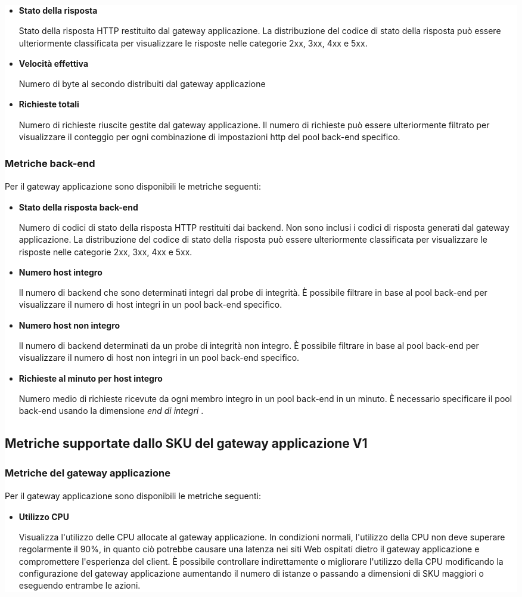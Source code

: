 
- **Stato della risposta**

   Stato della risposta HTTP restituito dal gateway applicazione. La distribuzione del codice di stato della risposta può essere ulteriormente classificata per visualizzare le risposte nelle categorie 2xx, 3xx, 4xx e 5xx.

- **Velocità effettiva**

   Numero di byte al secondo distribuiti dal gateway applicazione

- **Richieste totali**

   Numero di richieste riuscite gestite dal gateway applicazione. Il numero di richieste può essere ulteriormente filtrato per visualizzare il conteggio per ogni combinazione di impostazioni http del pool back-end specifico.

### <a name="backend-metrics"></a>Metriche back-end

Per il gateway applicazione sono disponibili le metriche seguenti:

- **Stato della risposta back-end**

  Numero di codici di stato della risposta HTTP restituiti dai backend. Non sono inclusi i codici di risposta generati dal gateway applicazione. La distribuzione del codice di stato della risposta può essere ulteriormente classificata per visualizzare le risposte nelle categorie 2xx, 3xx, 4xx e 5xx.

- **Numero host integro**

  Il numero di backend che sono determinati integri dal probe di integrità. È possibile filtrare in base al pool back-end per visualizzare il numero di host integri in un pool back-end specifico.

- **Numero host non integro**

  Il numero di backend determinati da un probe di integrità non integro. È possibile filtrare in base al pool back-end per visualizzare il numero di host non integri in un pool back-end specifico.
  
- **Richieste al minuto per host integro**

  Numero medio di richieste ricevute da ogni membro integro in un pool back-end in un minuto. È necessario specificare il pool back-end usando la dimensione *end di integri* .  
  

## <a name="metrics-supported-by-application-gateway-v1-sku"></a>Metriche supportate dallo SKU del gateway applicazione V1

### <a name="application-gateway-metrics"></a>Metriche del gateway applicazione

Per il gateway applicazione sono disponibili le metriche seguenti:

- **Utilizzo CPU**

  Visualizza l'utilizzo delle CPU allocate al gateway applicazione.  In condizioni normali, l'utilizzo della CPU non deve superare regolarmente il 90%, in quanto ciò potrebbe causare una latenza nei siti Web ospitati dietro il gateway applicazione e compromettere l'esperienza del client. È possibile controllare indirettamente o migliorare l'utilizzo della CPU modificando la configurazione del gateway applicazione aumentando il numero di istanze o passando a dimensioni di SKU maggiori o eseguendo entrambe le azioni.
